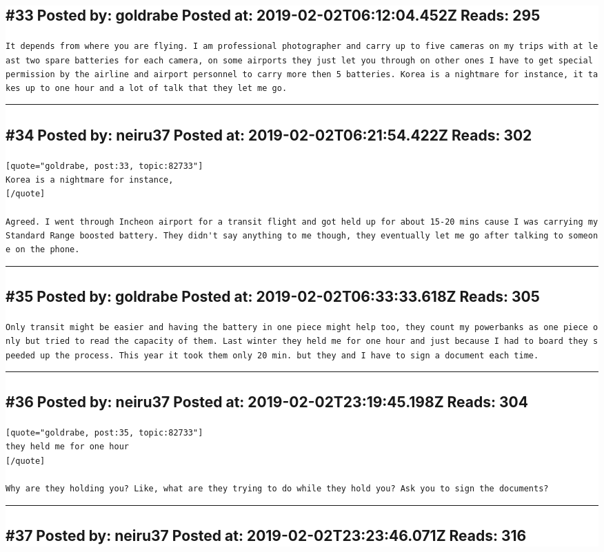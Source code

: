## \#33 Posted by: goldrabe Posted at: 2019-02-02T06:12:04.452Z Reads: 295

```
It depends from where you are flying. I am professional photographer and carry up to five cameras on my trips with at least two spare batteries for each camera, on some airports they just let you through on other ones I have to get special permission by the airline and airport personnel to carry more then 5 batteries. Korea is a nightmare for instance, it takes up to one hour and a lot of talk that they let me go.
```

---
## \#34 Posted by: neiru37 Posted at: 2019-02-02T06:21:54.422Z Reads: 302

```
[quote="goldrabe, post:33, topic:82733"]
Korea is a nightmare for instance,
[/quote]

Agreed. I went through Incheon airport for a transit flight and got held up for about 15-20 mins cause I was carrying my Standard Range boosted battery. They didn't say anything to me though, they eventually let me go after talking to someone on the phone.
```

---
## \#35 Posted by: goldrabe Posted at: 2019-02-02T06:33:33.618Z Reads: 305

```
Only transit might be easier and having the battery in one piece might help too, they count my powerbanks as one piece only but tried to read the capacity of them. Last winter they held me for one hour and just because I had to board they speeded up the process. This year it took them only 20 min. but they and I have to sign a document each time.
```

---
## \#36 Posted by: neiru37 Posted at: 2019-02-02T23:19:45.198Z Reads: 304

```
[quote="goldrabe, post:35, topic:82733"]
they held me for one hour
[/quote]

Why are they holding you? Like, what are they trying to do while they hold you? Ask you to sign the documents?
```

---
## \#37 Posted by: neiru37 Posted at: 2019-02-02T23:23:46.071Z Reads: 316

